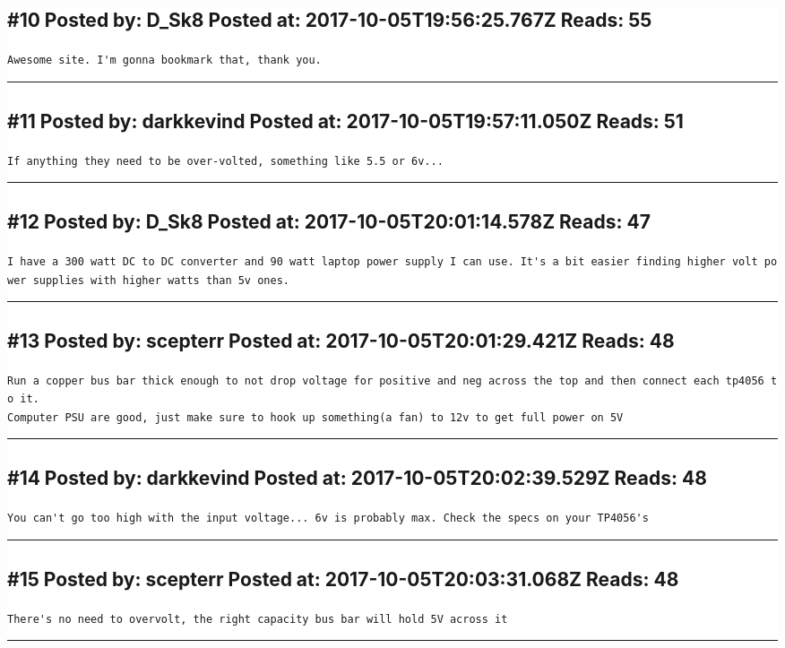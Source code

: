 ## \#10 Posted by: D_Sk8 Posted at: 2017-10-05T19:56:25.767Z Reads: 55

```
Awesome site. I'm gonna bookmark that, thank you.
```

---
## \#11 Posted by: darkkevind Posted at: 2017-10-05T19:57:11.050Z Reads: 51

```
If anything they need to be over-volted, something like 5.5 or 6v...
```

---
## \#12 Posted by: D_Sk8 Posted at: 2017-10-05T20:01:14.578Z Reads: 47

```
I have a 300 watt DC to DC converter and 90 watt laptop power supply I can use. It's a bit easier finding higher volt power supplies with higher watts than 5v ones.
```

---
## \#13 Posted by: scepterr Posted at: 2017-10-05T20:01:29.421Z Reads: 48

```
Run a copper bus bar thick enough to not drop voltage for positive and neg across the top and then connect each tp4056 to it. 
Computer PSU are good, just make sure to hook up something(a fan) to 12v to get full power on 5V
```

---
## \#14 Posted by: darkkevind Posted at: 2017-10-05T20:02:39.529Z Reads: 48

```
You can't go too high with the input voltage... 6v is probably max. Check the specs on your TP4056's
```

---
## \#15 Posted by: scepterr Posted at: 2017-10-05T20:03:31.068Z Reads: 48

```
There's no need to overvolt, the right capacity bus bar will hold 5V across it
```

---